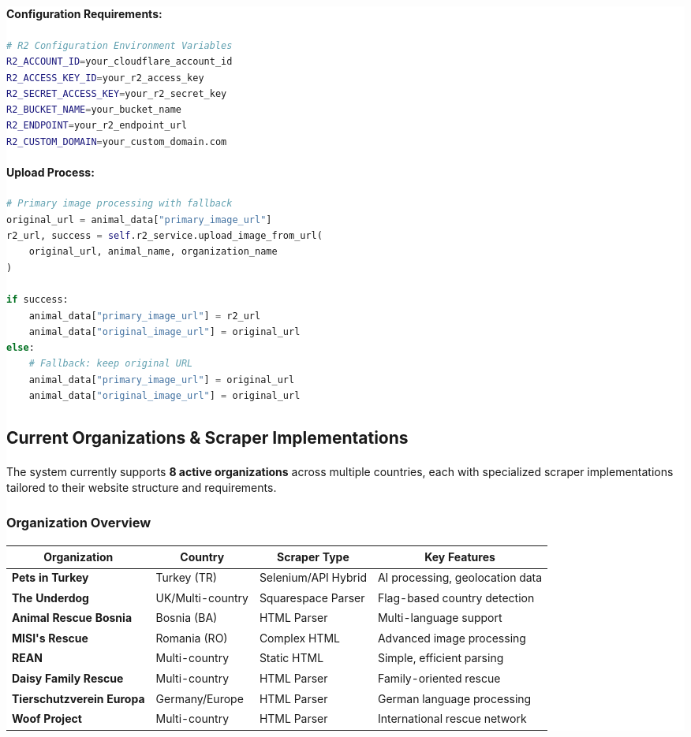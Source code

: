 #### **Configuration Requirements:**

```bash
# R2 Configuration Environment Variables
R2_ACCOUNT_ID=your_cloudflare_account_id
R2_ACCESS_KEY_ID=your_r2_access_key
R2_SECRET_ACCESS_KEY=your_r2_secret_key
R2_BUCKET_NAME=your_bucket_name
R2_ENDPOINT=your_r2_endpoint_url
R2_CUSTOM_DOMAIN=your_custom_domain.com
```

#### **Upload Process:**

```python
# Primary image processing with fallback
original_url = animal_data["primary_image_url"]
r2_url, success = self.r2_service.upload_image_from_url(
    original_url, animal_name, organization_name
)

if success:
    animal_data["primary_image_url"] = r2_url
    animal_data["original_image_url"] = original_url
else:
    # Fallback: keep original URL
    animal_data["primary_image_url"] = original_url
    animal_data["original_image_url"] = original_url
```

## Current Organizations & Scraper Implementations

The system currently supports **8 active organizations** across multiple countries, each with specialized scraper implementations tailored to their website structure and requirements.

### **Organization Overview**

| Organization | Country | Scraper Type | Key Features |
|--------------|---------|--------------|--------------|
| **Pets in Turkey** | Turkey (TR) | Selenium/API Hybrid | AI processing, geolocation data |
| **The Underdog** | UK/Multi-country | Squarespace Parser | Flag-based country detection |
| **Animal Rescue Bosnia** | Bosnia (BA) | HTML Parser | Multi-language support |
| **MISI's Rescue** | Romania (RO) | Complex HTML | Advanced image processing |
| **REAN** | Multi-country | Static HTML | Simple, efficient parsing |
| **Daisy Family Rescue** | Multi-country | HTML Parser | Family-oriented rescue |
| **Tierschutzverein Europa** | Germany/Europe | HTML Parser | German language processing |
| **Woof Project** | Multi-country | HTML Parser | International rescue network |
